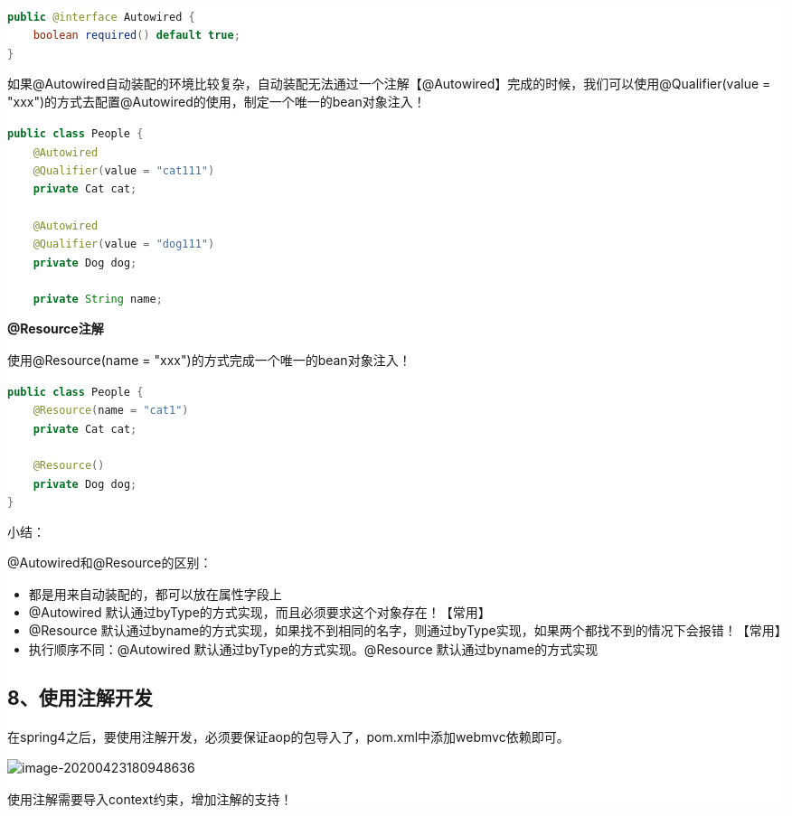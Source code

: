 ```java
public @interface Autowired {
    boolean required() default true;
}
```



如果@Autowired自动装配的环境比较复杂，自动装配无法通过一个注解【@Autowired】完成的时候，我们可以使用@Qualifier(value = "xxx")的方式去配置@Autowired的使用，制定一个唯一的bean对象注入！

```java
public class People {
    @Autowired
    @Qualifier(value = "cat111")
    private Cat cat;

    @Autowired
    @Qualifier(value = "dog111")
    private Dog dog;

    private String name;
```



**@Resource注解**

使用@Resource(name = "xxx")的方式完成一个唯一的bean对象注入！

```java
public class People {
    @Resource(name = "cat1")
    private Cat cat;

    @Resource()
    private Dog dog;
}
```



小结：

@Autowired和@Resource的区别：

- 都是用来自动装配的，都可以放在属性字段上
- @Autowired 默认通过byType的方式实现，而且必须要求这个对象存在！【常用】
- @Resource 默认通过byname的方式实现，如果找不到相同的名字，则通过byType实现，如果两个都找不到的情况下会报错！【常用】
- 执行顺序不同：@Autowired 默认通过byType的方式实现。@Resource 默认通过byname的方式实现

## 8、使用注解开发

在spring4之后，要使用注解开发，必须要保证aop的包导入了，pom.xml中添加webmvc依赖即可。

![image-20200423180948636](C:\Users\Wenxindiao\AppData\Roaming\Typora\typora-user-images\image-20200423180948636.png)

使用注解需要导入context约束，增加注解的支持！
